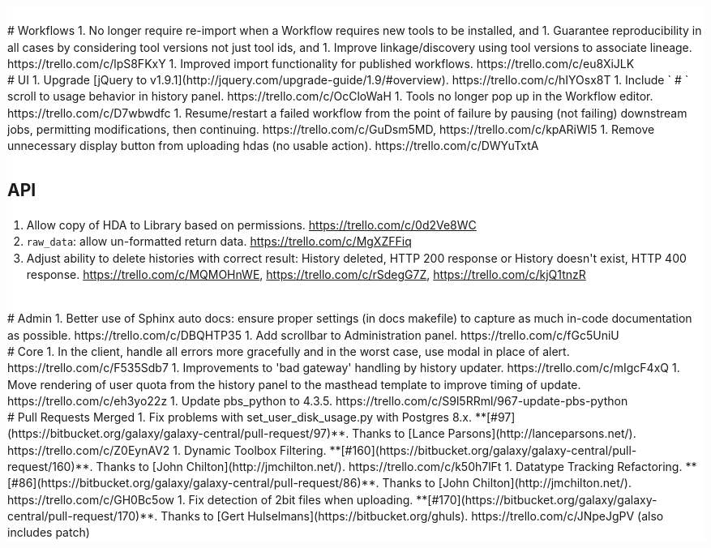 
<br />
# Workflows
1. No longer require re-import when a Workflow requires new tools to be installed, and
1. Guarantee reproducibility in all cases by considering tool versions not just tool ids, and
1. Improve linkage/discovery using tool versions to associate lineage. https://trello.com/c/lpS8FKxY
1. Improved import functionality for published workflows. https://trello.com/c/eu8XiJLK

<br />
# UI
1. Upgrade [jQuery to v1.9.1](http://jquery.com/upgrade-guide/1.9/#overview). https://trello.com/c/hIYOsx8T
1. Include ` #<hda_id> ` scroll to usage behavior in history panel. https://trello.com/c/OcCloWaH
1. Tools no longer pop up in the Workflow editor. https://trello.com/c/D7wbwdfc
1. Resume/restart a failed workflow from the point of failure by pausing (not failing) downstream jobs, permitting modifications, then continuing.  https://trello.com/c/GuDsm5MD, https://trello.com/c/kpARiWl5
1. Remove unnecessary display button from uploading hdas (no usable action). https://trello.com/c/DWYuTxtA

## API
1. Allow copy of HDA to Library based on permissions. https://trello.com/c/0d2Ve8WC
1. `raw_data`: allow un-formatted return data. https://trello.com/c/MgXZFFiq
1. Adjust ability to delete histories with correct result: History deleted, HTTP 200 response or History doesn't exist, HTTP 400 response. https://trello.com/c/MQMOHnWE, https://trello.com/c/rSdegG7Z, https://trello.com/c/kjQ1tnzR

<br />
# Admin
1. Better use of Sphinx auto docs: ensure proper settings (in docs makefile) to capture as much in-code documentation as possible. https://trello.com/c/DBQHTP35
1. Add scrollbar to Administration panel. https://trello.com/c/fGc5UniU

<br />
# Core
1. In the client, handle all errors more gracefully and in the worst case, use modal in place of alert. https://trello.com/c/F535Sdb7
1. Improvements to 'bad gateway' handling by history updater. https://trello.com/c/mIgcF4xQ
1. Move rendering of user quota from the history panel to the masthead template to improve timing of update. https://trello.com/c/eh3yo22z
1. Update pbs_python to 4.3.5. https://trello.com/c/S9l5RRml/967-update-pbs-python

<br />
# Pull Requests Merged
1. Fix problems with set_user_disk_usage.py with Postgres 8.x. **[#97](https://bitbucket.org/galaxy/galaxy-central/pull-request/97)**. Thanks to [Lance Parsons](http://lanceparsons.net/). https://trello.com/c/Z0EynAV2
1. Dynamic Toolbox Filtering. **[#160](https://bitbucket.org/galaxy/galaxy-central/pull-request/160)**. Thanks to [John Chilton](http://jmchilton.net/). https://trello.com/c/k50h7lFt
1. Datatype Tracking Refactoring. **[#86](https://bitbucket.org/galaxy/galaxy-central/pull-request/86)**. Thanks to [John Chilton](http://jmchilton.net/). https://trello.com/c/GH0Bc5ow
1. Fix detection of 2bit files when uploading. **[#170](https://bitbucket.org/galaxy/galaxy-central/pull-request/170)**. Thanks to [Gert Hulselmans](https://bitbucket.org/ghuls). https://trello.com/c/JNpeJgPV (also includes patch)